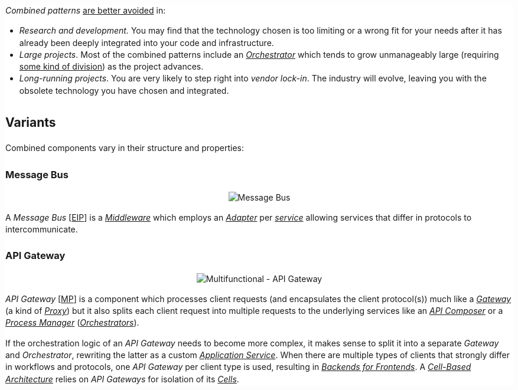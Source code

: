 
*Combined patterns* <ins>are better avoided</ins> in:

- *Research and development\.* You may find that the technology chosen is too limiting or a wrong fit for your needs after it has already been deeply integrated into your code and infrastructure\.
- *Large projects*\. Most of the combined patterns include an [*Orchestrator*](<Orchestrator>) which tends to grow unmanageably large \(requiring [some kind of division](<Orchestrator#variants-by-structure-can-be-combined>)\) as the project advances\.
- *Long\-running projects*\. You are very likely to step right into *vendor lock\-in*\. The industry will evolve, leaving you with the obsolete technology you have chosen and integrated\.


## Variants

Combined components vary in their structure and properties:

### Message Bus

<p align="center">
<img src="img/Variants/2/Message Bus.png" alt="Message Bus" width=100%/>
</p>

A *Message Bus* \[<ins>EIP</ins>\] is a [*Middleware*](<Middleware>) which employs an [*Adapter*](<Proxy#adapter-anticorruption-layer-open-host-service-gateway-message-translator-api-service-cell-gateway-inexact-backend-for-frontend-hardware-abstraction-layer-hal-operating-system-abstraction-layer-osal-platform-abstraction-layer-pal-database-abstraction-layer-dbal-or-dal-database-access-layer-data-mapper-repository>) per [*service*](<Services>) allowing services that differ in protocols to intercommunicate\.

### API Gateway

<p align="center">
<img src="img/Variants/2/Multifunctional - API Gateway.png" alt="Multifunctional - API Gateway" width=100%/>
</p>

*API Gateway* \[<ins>MP</ins>\] is a component which processes client requests \(and encapsulates the client protocol\(s\)\) much like a [*Gateway*](<Proxy#adapter-anticorruption-layer-open-host-service-gateway-message-translator-api-service-cell-gateway-inexact-backend-for-frontend-hardware-abstraction-layer-hal-operating-system-abstraction-layer-osal-platform-abstraction-layer-pal-database-abstraction-layer-dbal-or-dal-database-access-layer-data-mapper-repository>) \(a kind of [*Proxy*](<Proxy>)\) but it also splits each client request into multiple requests to the underlying services like an [*API Composer*](<Orchestrator#api-composer-remote-facade-gateway-aggregation-composed-message-processor-scatter-gather-mapreduce>) or a [*Process Manager*](<Orchestrator#process-manager-orchestrator>) \([*Orchestrators*](<Orchestrator>)\)\.

If the orchestration logic of an *API Gateway* needs to become more complex, it makes sense to split it into a separate *Gateway* and *Orchestrator*, rewriting the latter as a custom [*Application Service*](<Orchestrator#integration-micro-service-application-service>)\. When there are multiple types of clients that strongly differ in workflows and protocols, one *API Gateway* per client type is used, resulting in [*Backends for Frontends*](<Backends for Frontends (BFF)>)\. A [*Cell\-Based Architecture*](<Hierarchy#in-depth-hierarchy-cell-based-microservice-architecture-wso2-version-segmented-microservice-architecture-services-of-services-clusters-of-services>) relies on *API Gateways* for isolation of its [*Cells*](<Services#cell-wso2-definition-service-of-services-domain-uber-definition-cluster>)\.
